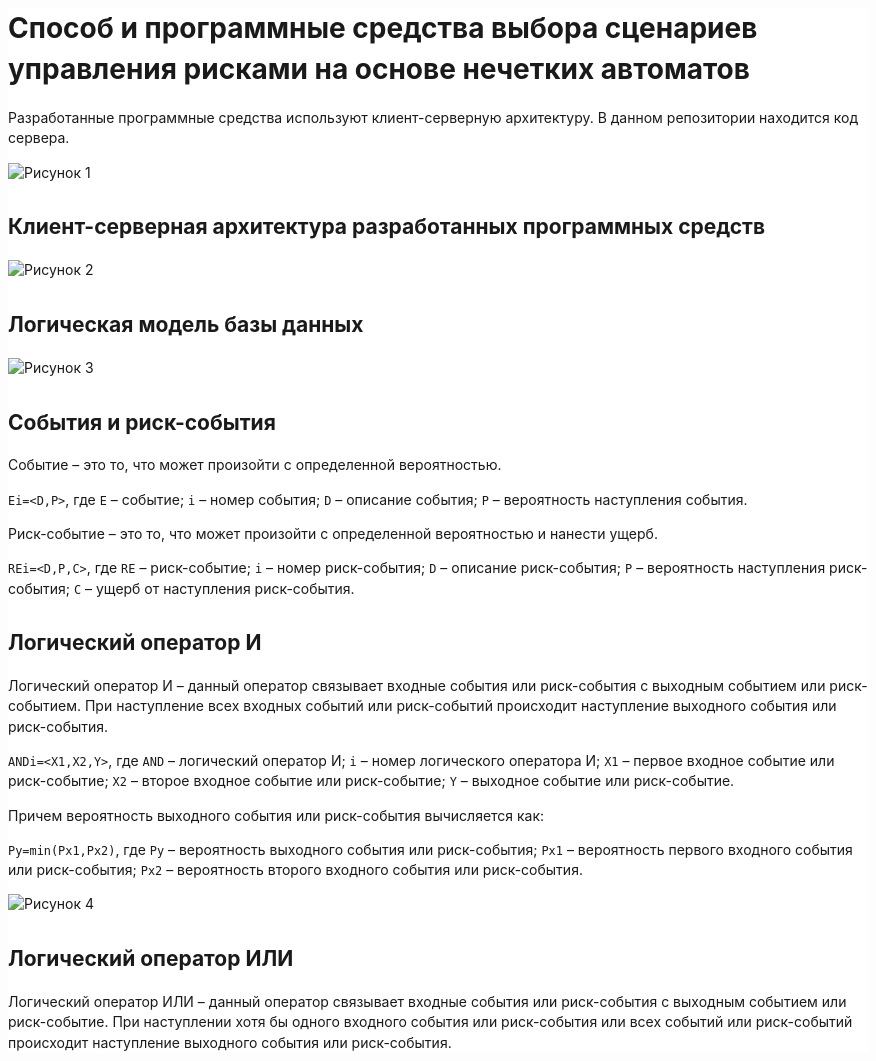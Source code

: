 # Способ и программные средства выбора сценариев управления рисками на основе нечетких автоматов

Разработанные программные средства используют клиент-серверную архитектуру. В данном репозитории находится код сервера.

![Рисунок 1](https://github.com/codeBurger770/farm-frontend/raw/master/readme/1.png)

## Клиент-серверная архитектура разработанных программных средств

![Рисунок 2](https://github.com/codeBurger770/farm-frontend/raw/master/readme/2.png)

## Логическая модель базы данных 

![Рисунок 3](https://github.com/codeBurger770/farm-frontend/raw/master/readme/3.png)

## События и риск-события
Событие – это то, что может произойти с определенной вероятностью.

`Ei=<D,P>`, где `E` – событие; `i` – номер события; `D` – описание события; `P` – вероятность наступления события.

Риск-событие – это то, что может произойти с определенной вероятностью и нанести ущерб.

`REi=<D,P,C>`, где `RE` – риск-событие; `i` – номер риск-события; `D` – описание риск-события; `P` – вероятность наступления риск-события; `C` – ущерб от наступления риск-события.

## Логический оператор И
Логический оператор И – данный оператор связывает входные события или риск-события с выходным событием или риск-событием. При наступление всех входных событий или риск-событий происходит наступление выходного события или риск-события.

`ANDi=<X1,X2,Y>`, где `AND` – логический оператор И; `i` – номер логического оператора И; `X1` – первое входное событие или риск-событие; `X2` – второе входное событие или риск-событие; `Y` – выходное событие или риск-событие.

Причем вероятность выходного события или риск-события вычисляется как:

`Py=min(Px1,Px2)`, где `Py` – вероятность выходного события или риск-события; `Px1` – вероятность первого входного события или риск-события; `Px2` – вероятность второго входного события или риск-события.

![Рисунок 4](https://github.com/codeBurger770/farm-frontend/raw/master/readme/4.png)

## Логический оператор ИЛИ
Логический оператор ИЛИ – данный оператор связывает входные события или риск-события с выходным событием или риск-событие. При наступлении хотя бы одного входного события или риск-события или всех событий или риск-событий происходит наступление выходного события или риск-события.
